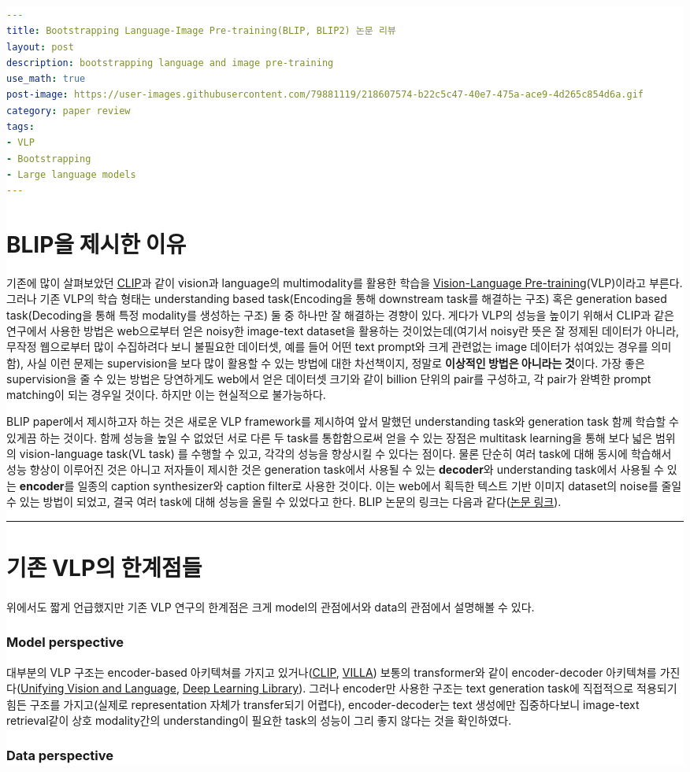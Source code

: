 ```yaml
---
title: Bootstrapping Language-Image Pre-training(BLIP, BLIP2) 논문 리뷰
layout: post
description: bootstrapping language and image pre-training
use_math: true
post-image: https://user-images.githubusercontent.com/79881119/218607574-b22c5c47-40e7-475a-ace9-4d265c854d6a.gif
category: paper review
tags:
- VLP
- Bootstrapping
- Large language models
---
```


# BLIP을 제시한 이유

기존에 많이 살펴보았던 <U>CLIP</U>과 같이 vision과 language의 multimodality를 활용한 학습을 <U>Vision-Language Pre-training</U>(VLP)이라고 부른다. 그러나 기존 VLP의 학습 형태는 understanding based task(Encoding을 통해 downstream task를 해결하는 구조) 혹은 generation based task(Decoding을 통해 특정 modality를 생성하는 구조) 둘 중 하나만 잘 해결하는 경향이 있다. 게다가 VLP의 성능을 높이기 위해서 CLIP과 같은 연구에서 사용한 방법은 web으로부터 얻은 noisy한 image-text dataset을 활용하는 것이었는데(여기서 noisy란 뜻은 잘 정제된 데이터가 아니라, 무작정 웹으로부터 많이 수집하려다 보니 불필요한 데이터셋, 예를 들어 어떤 text prompt와 크게 관련없는 image 데이터가 섞여있는 경우를 의미함),  사실 이런 문제는 supervision을 보다 많이 활용할 수 있는 방법에 대한 차선책이지, 정말로 **이상적인 방법은 아니라는 것**이다. 가장 좋은 supervision을 줄 수 있는 방법은 당연하게도 web에서 얻은 데이터셋 크기와 같이 billion 단위의 pair를 구성하고, 각 pair가 완벽한 prompt matching이 되는 경우일 것이다. 하지만 이는 현실적으로 불가능하다.

BLIP paper에서 제시하고자 하는 것은 새로운 VLP framework를 제시하여 앞서 말했던 understanding task와 generation task 함께 학습할 수 있게끔 하는 것이다. 함께 성능을 높일 수 없었던 서로 다른 두 task를 통합함으로써  얻을 수 있는 장점은 multitask learning을 통해 보다 넓은 범위의 vision-language task(VL task) 를 수행할 수 있고, 각각의 성능을 향상시킬 수 있다는 점이다. 물론 단순히 여러 task에 대해 동시에 학습해서 성능 향상이 이루어진 것은 아니고 저자들이 제시한 것은 generation task에서 사용될 수 있는 **decoder**와 understanding task에서 사용될 수 있는 **encoder**를 일종의 caption synthesizer와 caption filter로 사용한 것이다. 이는 web에서 획득한 텍스트 기반 이미지 dataset의 noise를 줄일 수 있는 방법이 되었고, 결국 여러 task에 대해 성능을 올릴 수 있었다고 한다. BLIP 논문의 링크는 다음과 같다([논문 링크](https://arxiv.org/abs/2201.12086)).

---

# 기존 VLP의 한계점들

위에서도 짧게 언급했지만 기존 VLP 연구의 한계점은 크게 model의 관점에서와 data의 관점에서 설명해볼 수 있다.

### Model perspective

대부분의 VLP 구조는 encoder-based 아키텍쳐를 가지고 있거나([CLIP](https://arxiv.org/abs/2103.00020), [VILLA](https://arxiv.org/abs/2006.06195)) 보통의 transformer와 같이 encoder-decoder 아키텍쳐를 가진다([Unifying Vision and Language](https://arxiv.org/abs/2102.02779), [Deep Learning Library](https://arxiv.org/abs/1912.01703)). 그러나 encoder만 사용한 구조는 text generation task에 직접적으로 적용되기 힘든 구조를 가지고(실제로 representation 자체가 transfer되기 어렵다), encoder-decoder는 text 생성에만 집중하다보니 image-text retrieval같이 상호 modality간의 understanding이 필요한 task의 성능이 그리 좋지 않다는 것을 확인하였다.

### Data perspective
